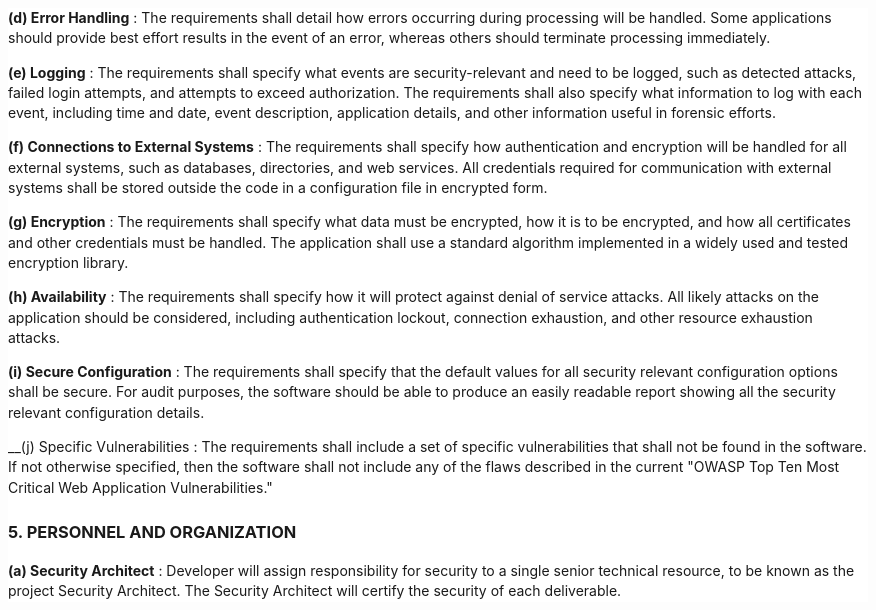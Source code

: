 

  __(d) Error Handling__ : The requirements shall detail how errors
    occurring during processing will be handled. Some applications
    should provide best effort results in the event of an error, whereas
    others should terminate processing immediately.



  __(e) Logging__ : The requirements shall specify what events are
    security-relevant and need to be logged, such as detected attacks,
    failed login attempts, and attempts to exceed authorization. The
    requirements shall also specify what information to log with each
    event, including time and date, event description, application
    details, and other information useful in forensic efforts.



  __(f) Connections to External Systems__ : The requirements shall specify
    how authentication and encryption will be handled for all external
    systems, such as databases, directories, and web services. All
    credentials required for communication with external systems shall
    be stored outside the code in a configuration file in encrypted
    form.



  __(g) Encryption__ : The requirements shall specify what data must be
    encrypted, how it is to be encrypted, and how all certificates and
    other credentials must be handled. The application shall use a
    standard algorithm implemented in a widely used and tested
    encryption library.



  __(h) Availability__ : The requirements shall specify how it will
    protect against denial of service attacks. All likely attacks on the
    application should be considered, including authentication lockout,
    connection exhaustion, and other resource exhaustion attacks.



  __(i) Secure Configuration__ : The requirements shall specify that the
    default values for all security relevant configuration options shall
    be secure. For audit purposes, the software should be able to
    produce an easily readable report showing all the security relevant
    configuration details.



  __(j) Specific Vulnerabilities : The requirements shall include a set
    of specific vulnerabilities that shall not be found in the software.
    If not otherwise specified, then the software shall not include any
    of the flaws described in the current "OWASP Top Ten Most Critical
    Web Application Vulnerabilities."

### 5\. PERSONNEL AND ORGANIZATION

  __(a) Security Architect__ : Developer will assign responsibility for
    security to a single senior technical resource, to be known as the
    project Security Architect. The Security Architect will certify the
    security of each deliverable.
